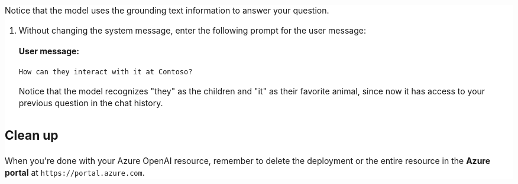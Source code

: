    Notice that the model uses the grounding text information to answer your question.

1. Without changing the system message, enter the following prompt for the user message:

    **User message:**

    ```prompt
   How can they interact with it at Contoso?
    ```

    Notice that the model recognizes "they" as the children and "it" as their favorite animal, since now it has access to your previous question in the chat history.
   
## Clean up

When you're done with your Azure OpenAI resource, remember to delete the deployment or the entire resource in the **Azure portal** at `https://portal.azure.com`.

